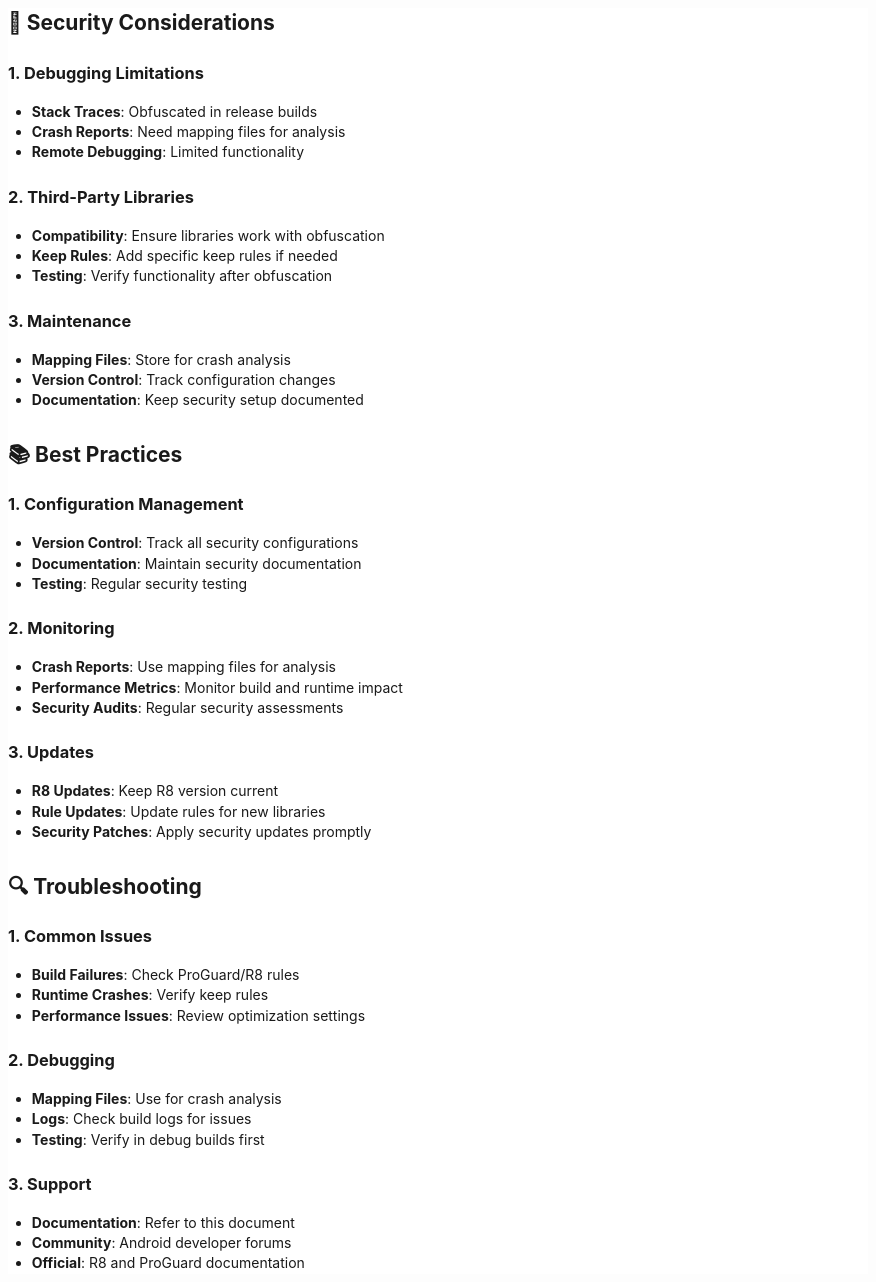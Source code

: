 ## 🚨 Security Considerations

### 1. **Debugging Limitations**
- **Stack Traces**: Obfuscated in release builds
- **Crash Reports**: Need mapping files for analysis
- **Remote Debugging**: Limited functionality

### 2. **Third-Party Libraries**
- **Compatibility**: Ensure libraries work with obfuscation
- **Keep Rules**: Add specific keep rules if needed
- **Testing**: Verify functionality after obfuscation

### 3. **Maintenance**
- **Mapping Files**: Store for crash analysis
- **Version Control**: Track configuration changes
- **Documentation**: Keep security setup documented

## 📚 Best Practices

### 1. **Configuration Management**
- **Version Control**: Track all security configurations
- **Documentation**: Maintain security documentation
- **Testing**: Regular security testing

### 2. **Monitoring**
- **Crash Reports**: Use mapping files for analysis
- **Performance Metrics**: Monitor build and runtime impact
- **Security Audits**: Regular security assessments

### 3. **Updates**
- **R8 Updates**: Keep R8 version current
- **Rule Updates**: Update rules for new libraries
- **Security Patches**: Apply security updates promptly

## 🔍 Troubleshooting

### 1. **Common Issues**
- **Build Failures**: Check ProGuard/R8 rules
- **Runtime Crashes**: Verify keep rules
- **Performance Issues**: Review optimization settings

### 2. **Debugging**
- **Mapping Files**: Use for crash analysis
- **Logs**: Check build logs for issues
- **Testing**: Verify in debug builds first

### 3. **Support**
- **Documentation**: Refer to this document
- **Community**: Android developer forums
- **Official**: R8 and ProGuard documentation
